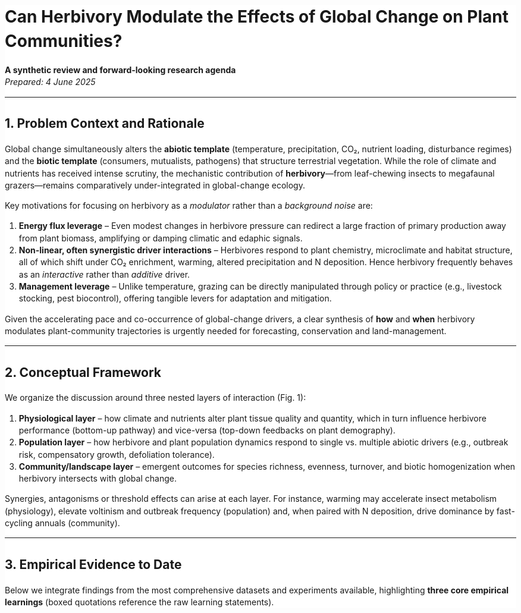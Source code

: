 # Can Herbivory Modulate the Effects of Global Change on Plant Communities?  
**A synthetic review and forward-looking research agenda**  
*Prepared: 4 June 2025*  

---

## 1. Problem Context and Rationale  
Global change simultaneously alters the **abiotic template** (temperature, precipitation, CO₂, nutrient loading, disturbance regimes) and the **biotic template** (consumers, mutualists, pathogens) that structure terrestrial vegetation.  While the role of climate and nutrients has received intense scrutiny, the mechanistic contribution of **herbivory**—from leaf-chewing insects to megafaunal grazers—remains comparatively under-integrated in global-change ecology.  

Key motivations for focusing on herbivory as a *modulator* rather than a *background noise* are:

1. **Energy flux leverage** – Even modest changes in herbivore pressure can redirect a large fraction of primary production away from plant biomass, amplifying or damping climatic and edaphic signals.
2. **Non-linear, often synergistic driver interactions** – Herbivores respond to plant chemistry, microclimate and habitat structure, all of which shift under CO₂ enrichment, warming, altered precipitation and N deposition. Hence herbivory frequently behaves as an *interactive* rather than *additive* driver.
3. **Management leverage** – Unlike temperature, grazing can be directly manipulated through policy or practice (e.g., livestock stocking, pest biocontrol), offering tangible levers for adaptation and mitigation.

Given the accelerating pace and co-occurrence of global-change drivers, a clear synthesis of **how** and **when** herbivory modulates plant-community trajectories is urgently needed for forecasting, conservation and land-management.

---

## 2. Conceptual Framework  
We organize the discussion around three nested layers of interaction (Fig. 1):

1. **Physiological layer** – how climate and nutrients alter plant tissue quality and quantity, which in turn influence herbivore performance (bottom-up pathway) and vice-versa (top-down feedbacks on plant demography).
2. **Population layer** – how herbivore and plant population dynamics respond to single vs. multiple abiotic drivers (e.g., outbreak risk, compensatory growth, defoliation tolerance).
3. **Community/landscape layer** – emergent outcomes for species richness, evenness, turnover, and biotic homogenization when herbivory intersects with global change.

Synergies, antagonisms or threshold effects can arise at each layer. For instance, warming may accelerate insect metabolism (physiology), elevate voltinism and outbreak frequency (population) and, when paired with N deposition, drive dominance by fast-cycling annuals (community).

---

## 3. Empirical Evidence to Date  
Below we integrate findings from the most comprehensive datasets and experiments available, highlighting **three core empirical learnings** (boxed quotations reference the raw learning statements).
